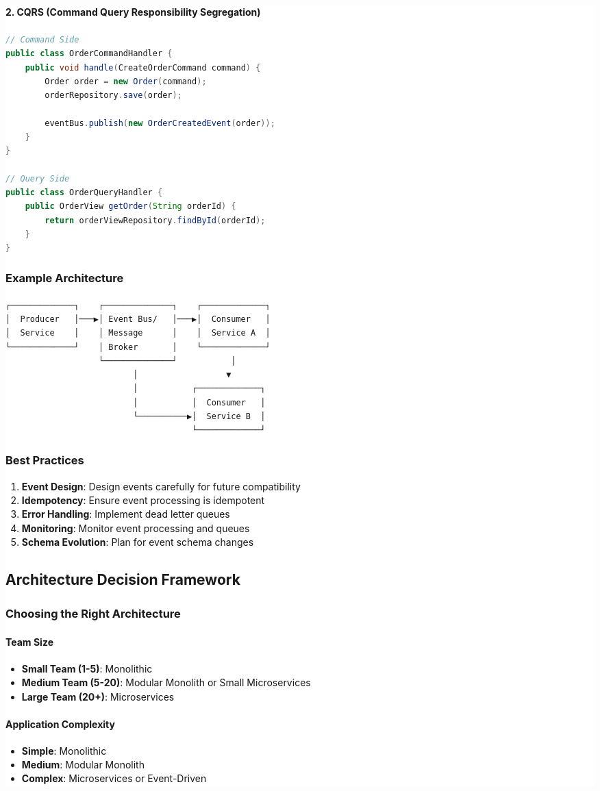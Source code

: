 #### 2. CQRS (Command Query Responsibility Segregation)
```java
// Command Side
public class OrderCommandHandler {
    public void handle(CreateOrderCommand command) {
        Order order = new Order(command);
        orderRepository.save(order);
        
        eventBus.publish(new OrderCreatedEvent(order));
    }
}

// Query Side
public class OrderQueryHandler {
    public OrderView getOrder(String orderId) {
        return orderViewRepository.findById(orderId);
    }
}
```

### Example Architecture
```
┌─────────────┐    ┌──────────────┐    ┌─────────────┐
│  Producer   │───▶│ Event Bus/   │───▶│  Consumer   │
│  Service    │    │ Message      │    │  Service A  │
└─────────────┘    │ Broker       │    └─────────────┘
                   └──────────────┘           │
                          │                  ▼
                          │           ┌─────────────┐
                          │           │  Consumer   │
                          └──────────▶│  Service B  │
                                      └─────────────┘
```

### Best Practices
1. **Event Design**: Design events carefully for future compatibility
2. **Idempotency**: Ensure event processing is idempotent
3. **Error Handling**: Implement dead letter queues
4. **Monitoring**: Monitor event processing and queues
5. **Schema Evolution**: Plan for event schema changes

## Architecture Decision Framework

### Choosing the Right Architecture

#### Team Size
- **Small Team (1-5)**: Monolithic
- **Medium Team (5-20)**: Modular Monolith or Small Microservices
- **Large Team (20+)**: Microservices

#### Application Complexity
- **Simple**: Monolithic
- **Medium**: Modular Monolith
- **Complex**: Microservices or Event-Driven
